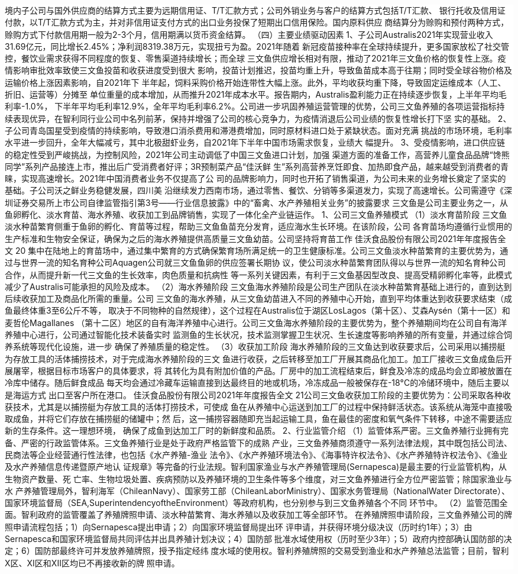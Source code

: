 境内子公司与国外供应商的结算方式主要为远期信用证、T/T汇款方式；公司外销业务与客户的结算方式包括T/T汇款、
银行托收及信用证付款，以T/T汇款方式为主，并对非信用证支付方式的出口业务投保了短期出口信用保险。国内原料供应
商结算分为赊购和预付两种方式，赊购方式下付款信用期一般为2-3个月，信用期满以货币资金结算。
（四）主要业绩驱动因素
1、子公司Australis2021年实现营业收入31.69亿元，同比增长2.45%；净利润8319.38万元，实现扭亏为盈。2021年随着
新冠疫苗接种率在全球持续提升，更多国家放松了社交管控，餐饮业需求获得不同程度的恢复、零售渠道持续增长；而全球
三文鱼供应增长相对有限，推动了2021年三文鱼价格的恢复性上涨。疫情影响审批效率致使三文鱼投苗和收获进度受到很大
影响，投苗计划推迟，投苗均重上升，导致鱼苗成本高于往期；同时受全球谷物价格及运输价格上涨因素影响，自2021年下
半年起，饲料采购价格开始连带性大幅上涨。此外，平均收获均重下降，导致固定运维成本（人工、折旧、运营等）分摊至
单位重量的成本增加，从而推升2021年成本水平。报告期内，Australis盈利能力正在持续逐步恢复，上半年平均毛利率-1.0%，
下半年平均毛利率12.9%，全年平均毛利率6.2%。公司进一步巩固养殖运营管理的优势，公司三文鱼养殖的各项运营指标持
续表现优异，在智利同行业公司中名列前茅，保持并增强了公司的核心竞争力，为疫情消退后公司业绩的恢复性增长打下坚
实的基础。
2、子公司青岛国星受到疫情的持续影响，导致港口消杀费用和滞港费增加，同时原材料进口处于紧缺状态。面对充满
挑战的市场环境，毛利率水平进一步回升，全年大幅减亏，其中北极甜虾业务，自2021年下半年中国市场需求恢复，业绩大
幅提升。
3、受疫情影响，进口供应链的稳定性受到严峻挑战，为控制风险，2021年公司主动调低了中国三文鱼进口计划，加强
渠道方面的准备工作，高营养儿童食品品牌“馋熊同学”系列产品接连上市，推出后广受消费者好评；3R预制菜产品“佳沃鲜
生”系列高营养烹饪即食、加热即食产品，越来越受到消费者的青睐，实现高速增长。2021年中国消费者业务不仅提高了公
司的品牌影响力，同时也开拓了销售渠道，为公司未来的业务增长奠定了坚实的基础。子公司沃之鲜业务稳健发展，四川美
沿继续发力西南市场，通过零售、餐饮、分销等多渠道发力，实现了高速增长。公司需遵守《深圳证券交易所上市公司自律监管指引第3号——行业信息披露》中的“畜禽、水产养殖相关业务”的披露要求
三文鱼是公司主要业务之一，从鱼卵孵化、淡水育苗、海水养殖、收获加工到品牌销售，实现了一体化全产业链运作。
1、公司三文鱼养殖模式
（1）淡水育苗阶段
三文鱼淡水种苗繁育侧重于鱼卵的孵化、育苗等过程，帮助三文鱼鱼苗充分发育，适应海水生长环境。在该阶段，公司
各育苗场均遵循行业惯用的生产标准和生物安全保证，确保为之后的海水养殖提供高质量三文鱼幼苗。公司坚持将育苗工作
佳沃食品股份有限公司2021年年度报告全文
20
集中在陆地上的育苗场中，通过集中繁育的方式确保繁育场所满足统一的卫生健康标准。公司三文鱼淡水种苗繁育的主要优势为，通过与世界一流的知名育种公司Aquagen公司就三文鱼鱼卵的供应签署长期协
议，使公司淡水种苗繁育团队得以与世界一流的知名育种公司合作，从而提升新一代三文鱼的生长效率，肉色质量和抗病性
等一系列关键因素，有利于三文鱼基因型改良、提高受精卵孵化率等，此模式减少了Australis可能承担的风险及成本。
（2）海水养殖阶段
三文鱼海水养殖阶段是公司生产团队在淡水种苗繁育基础上进行的，直到达到后续收获加工及商品化所需的重量。公司
三文鱼的海水养殖，从三文鱼幼苗进入不同的养殖中心开始，直到平均体重达到收获要求结束（成鱼最终体重3至6公斤不等，
取决于不同物种的自然规律），这个过程在Australis位于湖区LosLagos（第十区）、艾森Aysén（第十一区）和麦哲伦Magallanes
（第十二区）地区的自有海洋养殖中心进行。公司三文鱼海水养殖阶段的主要优势为，整个养殖期间均在公司自有海洋养殖中心进行，公司通过智能化技术装备实时
监测鱼的生长状况，技术监测掌握卫生状况、生长速度等影响养殖的所有变量，并通过综合饲养系统等现代化设施，进一步
确保了养殖质量的稳定性。
（3）收获加工阶段
海水养殖阶段的三文鱼达到收获要求后，公司采用以捕捞艇为存放工具的活体捕捞技术，对于完成海水养殖阶段的三文
鱼进行收获，之后转移至加工厂开展其商品化加工。加工厂接收三文鱼成鱼后开展屠宰，根据目标市场客户的具体要求，将
其转化为具有附加价值的产品。厂房中的加工流程结束后，鲜食及冷冻的成品均会立即被放置在冷库中储存。随后鲜食成品
每天均会通过冷藏车运输直接到达最终目的地或机场，冷冻成品一般被保存在-18°C的冷储环境中，随后主要以是海运方式
出口至客户所在港口。
佳沃食品股份有限公司2021年年度报告全文
21公司三文鱼收获加工阶段的主要优势为：公司采取各种收获技术，尤其是以捕捞艇为存放工具的活体打捞技术，可使成
鱼在从养殖中心运送到加工厂的过程中保持鲜活状态。该系统从海笼中直接吸取成鱼，并将它们存放在捕捞艇的储罐中；然
后，这一捕捞容器随即充当起运输工具，鱼在最佳的密度和氧气条件下转移，中途不需要适应新的生存条件。这一理想环境，
确保了成鱼到达加工厂时的新鲜度和品质。
2、行业监管介绍
（1）监管体系严密。三文鱼养殖行业拥有完备、严密的行政监管体系。三文鱼养殖行业是处于政府严格监管下的成熟
产业，三文鱼养殖商须遵守一系列法律法规，其中既包括公司法、民商法等企业经营通行性法律，也包括《水产养殖-渔业
法令》、《水产养殖环境法令》、《海事特许权法令》、《水产养殖特许权法令》、《渔业及水产养殖信息传递暨原产地认
证规章》等完备的行业法规。智利国家渔业与水产养殖管理局(Sernapesca)是最主要的行业监管机构，从生物资产数量、死
亡率、生物垃圾处置、疾病预防以及养殖环境的卫生条件等多个维度，对三文鱼养殖进行全方位严密监管；除国家渔业与水
产养殖管理局外，智利海军（ChileanNavy）、国家劳工部（ChileanLaborMinistry）、国家水务管理局（NationalWater
Directorate）、国家环境监督局（SEA,SuperintendencyoftheEnvironment）等政府机构，也分别参与到三文鱼养殖各个不同
环节中。
（2）监管范围全面。智利政府的监管覆盖了养殖牌照申请、淡水种苗繁育、海水养殖以及收获加工等全部环节。
在养殖牌照申请阶段，三文鱼养殖公司的牌照申请流程包括；1）向Sernapesca提出申请；2）向国家环境监督局提出环
评申请，并获得环境分级决议（历时约1年）；3）由Sernapesca和国家环境监督局共同评估并出具养殖计划决议；4）国防部
批准水域使用权（历时至少3年）；5）政府内控部确认国防部的决定；6）国防部最终许可并发放养殖牌照，授予指定经纬
度水域的使用权。智利养殖牌照的交易受到渔业和水产养殖总法监管；目前，智利X区、XI区和XII区均已不再接收新的牌
照申请。